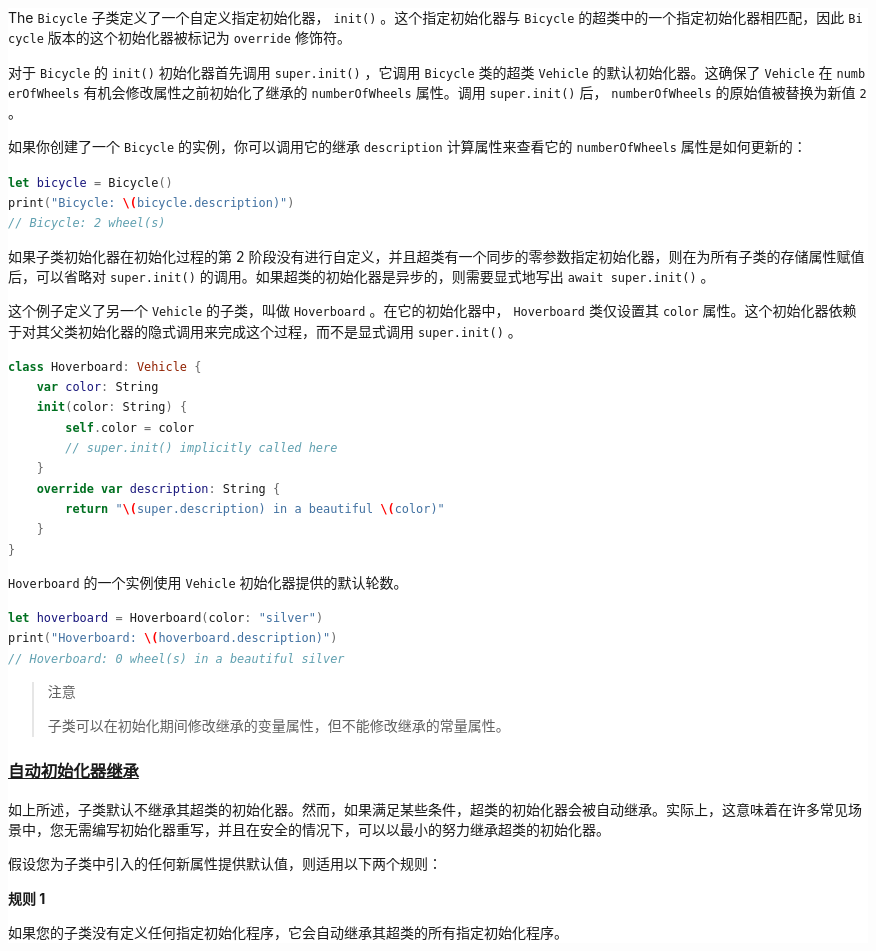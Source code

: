 The `Bicycle` 子类定义了一个自定义指定初始化器， `init()` 。这个指定初始化器与 `Bicycle` 的超类中的一个指定初始化器相匹配，因此 `Bicycle` 版本的这个初始化器被标记为 `override` 修饰符。

对于 `Bicycle` 的 `init()` 初始化器首先调用 `super.init()` ，它调用 `Bicycle` 类的超类 `Vehicle` 的默认初始化器。这确保了 `Vehicle` 在 `numberOfWheels` 有机会修改属性之前初始化了继承的 `numberOfWheels` 属性。调用 `super.init()` 后， `numberOfWheels` 的原始值被替换为新值 `2` 。

如果你创建了一个 `Bicycle` 的实例，你可以调用它的继承 `description` 计算属性来查看它的 `numberOfWheels` 属性是如何更新的：

```swift
let bicycle = Bicycle()
print("Bicycle: \(bicycle.description)")
// Bicycle: 2 wheel(s)
```

如果子类初始化器在初始化过程的第 2 阶段没有进行自定义，并且超类有一个同步的零参数指定初始化器，则在为所有子类的存储属性赋值后，可以省略对 `super.init()` 的调用。如果超类的初始化器是异步的，则需要显式地写出 `await super.init()` 。

这个例子定义了另一个 `Vehicle` 的子类，叫做 `Hoverboard` 。在它的初始化器中， `Hoverboard` 类仅设置其 `color` 属性。这个初始化器依赖于对其父类初始化器的隐式调用来完成这个过程，而不是显式调用 `super.init()` 。

```swift
class Hoverboard: Vehicle {
    var color: String
    init(color: String) {
        self.color = color
        // super.init() implicitly called here
    }
    override var description: String {
        return "\(super.description) in a beautiful \(color)"
    }
}
```

`Hoverboard` 的一个实例使用 `Vehicle` 初始化器提供的默认轮数。

```swift
let hoverboard = Hoverboard(color: "silver")
print("Hoverboard: \(hoverboard.description)")
// Hoverboard: 0 wheel(s) in a beautiful silver
```

> 注意
>
> 子类可以在初始化期间修改继承的变量属性，但不能修改继承的常量属性。

### [自动初始化器继承](https://docs.swift.org/swift-book/documentation/the-swift-programming-language/initialization#Automatic-Initializer-Inheritance)

如上所述，子类默认不继承其超类的初始化器。然而，如果满足某些条件，超类的初始化器会被自动继承。实际上，这意味着在许多常见场景中，您无需编写初始化器重写，并且在安全的情况下，可以以最小的努力继承超类的初始化器。

假设您为子类中引入的任何新属性提供默认值，则适用以下两个规则：

**规则 1**

如果您的子类没有定义任何指定初始化程序，它会自动继承其超类的所有指定初始化程序。
